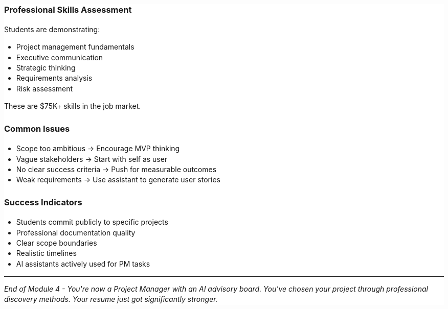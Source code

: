 ### Professional Skills Assessment

Students are demonstrating:
- Project management fundamentals
- Executive communication
- Strategic thinking
- Requirements analysis
- Risk assessment

These are $75K+ skills in the job market.

### Common Issues
- Scope too ambitious → Encourage MVP thinking
- Vague stakeholders → Start with self as user
- No clear success criteria → Push for measurable outcomes
- Weak requirements → Use assistant to generate user stories

### Success Indicators
- Students commit publicly to specific projects
- Professional documentation quality
- Clear scope boundaries
- Realistic timelines
- AI assistants actively used for PM tasks

---

*End of Module 4 - You're now a Project Manager with an AI advisory board. You've chosen your project through professional discovery methods. Your resume just got significantly stronger.*